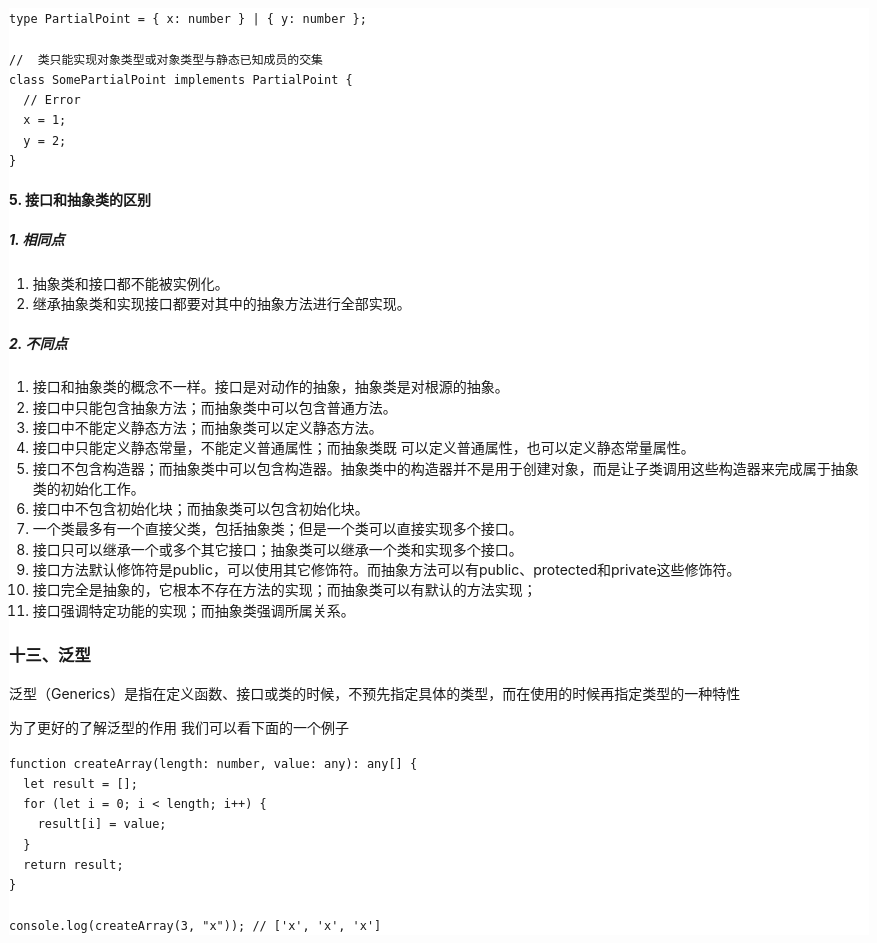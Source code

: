 

```plain
type PartialPoint = { x: number } | { y: number };

//  类只能实现对象类型或对象类型与静态已知成员的交集
class SomePartialPoint implements PartialPoint {
  // Error
  x = 1;
  y = 2;
}
```



#### 5. 接口和抽象类的区别



##### 1. 相同点



1. 抽象类和接口都不能被实例化。
2. 继承抽象类和实现接口都要对其中的抽象方法进行全部实现。



##### 2. 不同点



1. 接口和抽象类的概念不一样。接口是对动作的抽象，抽象类是对根源的抽象。
2. 接口中只能包含抽象方法；而抽象类中可以包含普通方法。
3. 接口中不能定义静态方法；而抽象类可以定义静态方法。
4. 接口中只能定义静态常量，不能定义普通属性；而抽象类既 可以定义普通属性，也可以定义静态常量属性。
5. 接口不包含构造器；而抽象类中可以包含构造器。抽象类中的构造器并不是用于创建对象，而是让子类调用这些构造器来完成属于抽象类的初始化工作。
6. 接口中不包含初始化块；而抽象类可以包含初始化块。
7. 一个类最多有一个直接父类，包括抽象类；但是一个类可以直接实现多个接口。
8. 接口只可以继承一个或多个其它接口；抽象类可以继承一个类和实现多个接口。
9. 接口方法默认修饰符是public，可以使用其它修饰符。而抽象方法可以有public、protected和private这些修饰符。
10. 接口完全是抽象的，它根本不存在方法的实现；而抽象类可以有默认的方法实现；
11. 接口强调特定功能的实现；而抽象类强调所属关系。



### 十三、泛型



泛型（Generics）是指在定义函数、接口或类的时候，不预先指定具体的类型，而在使用的时候再指定类型的一种特性



为了更好的了解泛型的作用 我们可以看下面的一个例子



```plain
function createArray(length: number, value: any): any[] {
  let result = [];
  for (let i = 0; i < length; i++) {
    result[i] = value;
  }
  return result;
}

console.log(createArray(3, "x")); // ['x', 'x', 'x']
```


  [propName: string]: any;